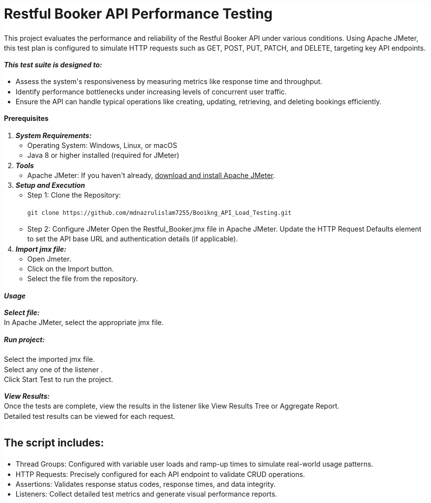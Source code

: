 # Restful Booker API Performance Testing
This project evaluates the performance and reliability of the Restful Booker API under various conditions. Using Apache JMeter, this test plan is configured to simulate HTTP requests such as GET, POST, PUT, PATCH, and DELETE, targeting key API endpoints.

_**This test suite is designed to:**_
- Assess the system's responsiveness by measuring metrics like response time and throughput.
- Identify performance bottlenecks under increasing levels of concurrent user traffic.
- Ensure the API can handle typical operations like creating, updating, retrieving, and deleting bookings efficiently.

**Prerequisites**
1. _**System Requirements:**_
   - Operating System: Windows, Linux, or macOS
   - Java 8 or higher installed (required for JMeter)
2. _**Tools**_
   - Apache JMeter:  If you haven't already, [download and install Apache JMeter](https://jmeter.apache.org/download_jmeter.cgi).
3. _**Setup and Execution**_
   - Step 1: Clone the Repository:
     ``` clone
     git clone https://github.com/mdnazrulislam7255/Booikng_API_Load_Testing.git
     ```
   - Step 2: Configure JMeter
     Open the Restful_Booker.jmx file in Apache JMeter.
     Update the HTTP Request Defaults element to set the API base URL and authentication details (if applicable).
3. **_Import jmx file:_**
   - Open Jmeter.
   - Click on the Import button.
   - Select the file from the repository.

_**Usage**_ <br>

_**Select file:**_ <br>
      In Apache JMeter, select the appropriate jmx file. <br>

_**Run project:**_ <br>                         																				
      Select the imported jmx file. <br>
      Select any one of the listener . <br>
      Click Start Test to run the project.<br>
      
_**View Results:**_ <br>
       Once the tests are complete, view the results in the listener like View Results Tree or Aggregate Report. <br>
       Detailed test results can be viewed for each request.

## The script includes:
- Thread Groups: Configured with variable user loads and ramp-up times to simulate real-world usage patterns.
- HTTP Requests: Precisely configured for each API endpoint to validate CRUD operations.
- Assertions: Validates response status codes, response times, and data integrity.
- Listeners: Collect detailed test metrics and generate visual performance reports.
